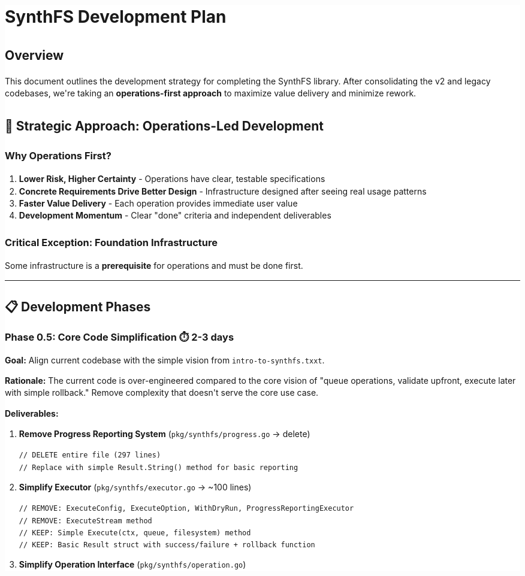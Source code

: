 # SynthFS Development Plan

## Overview

This document outlines the development strategy for completing the SynthFS library. After consolidating the v2 and legacy codebases, we're taking an **operations-first approach** to maximize value delivery and minimize rework.

## 🎯 Strategic Approach: Operations-Led Development

### Why Operations First?

1. **Lower Risk, Higher Certainty** - Operations have clear, testable specifications
2. **Concrete Requirements Drive Better Design** - Infrastructure designed after seeing real usage patterns
3. **Faster Value Delivery** - Each operation provides immediate user value
4. **Development Momentum** - Clear "done" criteria and independent deliverables

### Critical Exception: Foundation Infrastructure

Some infrastructure is a **prerequisite** for operations and must be done first.

---

## 📋 Development Phases

### **Phase 0.5: Core Code Simplification** ⏱️ 2-3 days

**Goal:** Align current codebase with the simple vision from `intro-to-synthfs.txxt`.

**Rationale:** The current code is over-engineered compared to the core vision of "queue operations, validate upfront, execute later with simple rollback." Remove complexity that doesn't serve the core use case.

**Deliverables:**

1. **Remove Progress Reporting System** (`pkg/synthfs/progress.go` → delete)

   ```golang
   // DELETE entire file (297 lines)
   // Replace with simple Result.String() method for basic reporting
   ```

2. **Simplify Executor** (`pkg/synthfs/executor.go` → ~100 lines)

   ```golang
   // REMOVE: ExecuteConfig, ExecuteOption, WithDryRun, ProgressReportingExecutor
   // REMOVE: ExecuteStream method
   // KEEP: Simple Execute(ctx, queue, filesystem) method
   // KEEP: Basic Result struct with success/failure + rollback function
   ```

3. **Simplify Operation Interface** (`pkg/synthfs/operation.go`)
